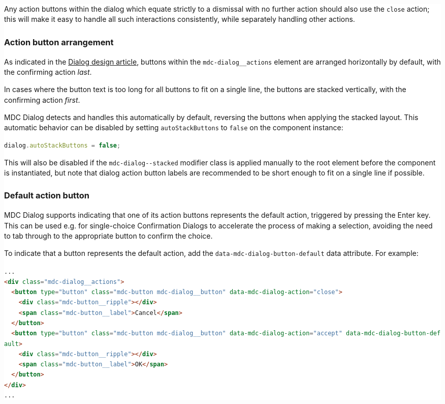 Any action buttons within the dialog which equate strictly to a dismissal with no further action should also use the
`close` action; this will make it easy to handle all such interactions consistently, while separately handling other
actions.

### Action button arrangement

As indicated in the [Dialog design article](https://material.io/design/components/dialogs.html#anatomy), buttons within
the `mdc-dialog__actions` element are arranged horizontally by default, with the confirming action _last_.

In cases where the button text is too long for all buttons to fit on a single line, the buttons are stacked vertically,
with the confirming action _first_.

MDC Dialog detects and handles this automatically by default, reversing the buttons when applying the stacked layout.
This automatic behavior can be disabled by setting `autoStackButtons` to `false` on the component instance:

```js
dialog.autoStackButtons = false;
```

This will also be disabled if the `mdc-dialog--stacked` modifier class is applied manually to the root element before the
component is instantiated, but note that dialog action button labels are recommended to be short enough to fit on a
single line if possible.

### Default action button

MDC Dialog supports indicating that one of its action buttons represents the default action, triggered by pressing the
Enter key. This can be used e.g. for single-choice Confirmation Dialogs to accelerate the process of making a selection,
avoiding the need to tab through to the appropriate button to confirm the choice.

To indicate that a button represents the default action, add the `data-mdc-dialog-button-default` data attribute.
For example:

```html
...
<div class="mdc-dialog__actions">
  <button type="button" class="mdc-button mdc-dialog__button" data-mdc-dialog-action="close">
    <div class="mdc-button__ripple"></div>
    <span class="mdc-button__label">Cancel</span>
  </button>
  <button type="button" class="mdc-button mdc-dialog__button" data-mdc-dialog-action="accept" data-mdc-dialog-button-default>
    <div class="mdc-button__ripple"></div>
    <span class="mdc-button__label">OK</span>
  </button>
</div>
...
```
